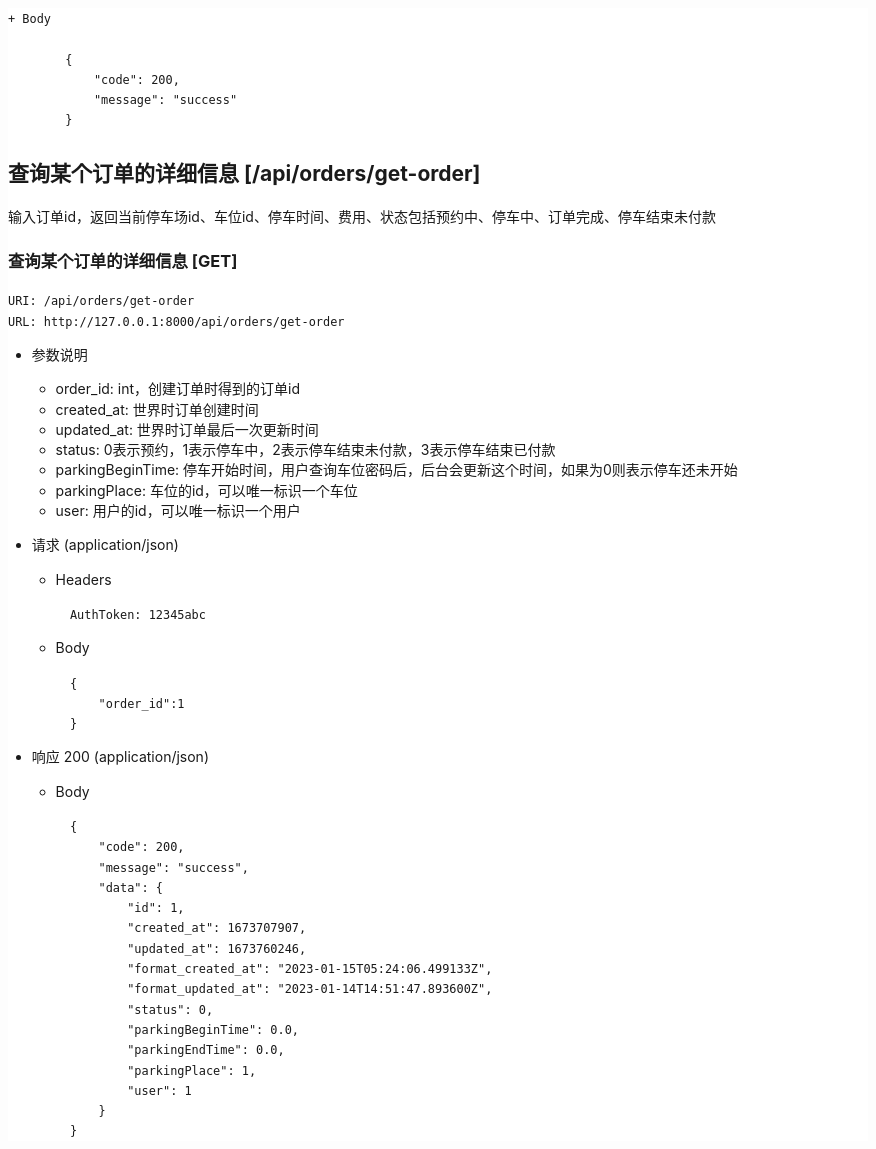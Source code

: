     + Body

            {
                "code": 200,
                "message": "success"
            }

## 查询某个订单的详细信息   [/api/orders/get-order]
输入订单id，返回当前停车场id、车位id、停车时间、费用、状态包括预约中、停车中、订单完成、停车结束未付款

### 查询某个订单的详细信息 [GET]

```
URI: /api/orders/get-order
URL: http://127.0.0.1:8000/api/orders/get-order
```

+ 参数说明
    + order_id: int，创建订单时得到的订单id
    + created_at: 世界时订单创建时间
    + updated_at: 世界时订单最后一次更新时间
    + status: 0表示预约，1表示停车中，2表示停车结束未付款，3表示停车结束已付款
    + parkingBeginTime: 停车开始时间，用户查询车位密码后，后台会更新这个时间，如果为0则表示停车还未开始
    + parkingPlace: 车位的id，可以唯一标识一个车位
    + user: 用户的id，可以唯一标识一个用户

+ 请求 (application/json)
    
    + Headers
				
            AuthToken: 12345abc
    
    + Body

            {
                "order_id":1
            }

+ 响应 200 (application/json)

    + Body

            {
                "code": 200,
                "message": "success",
                "data": {
                    "id": 1,
                    "created_at": 1673707907,
                    "updated_at": 1673760246,
                    "format_created_at": "2023-01-15T05:24:06.499133Z",
                    "format_updated_at": "2023-01-14T14:51:47.893600Z",
                    "status": 0,
                    "parkingBeginTime": 0.0,
                    "parkingEndTime": 0.0,
                    "parkingPlace": 1,
                    "user": 1
                }
            }
